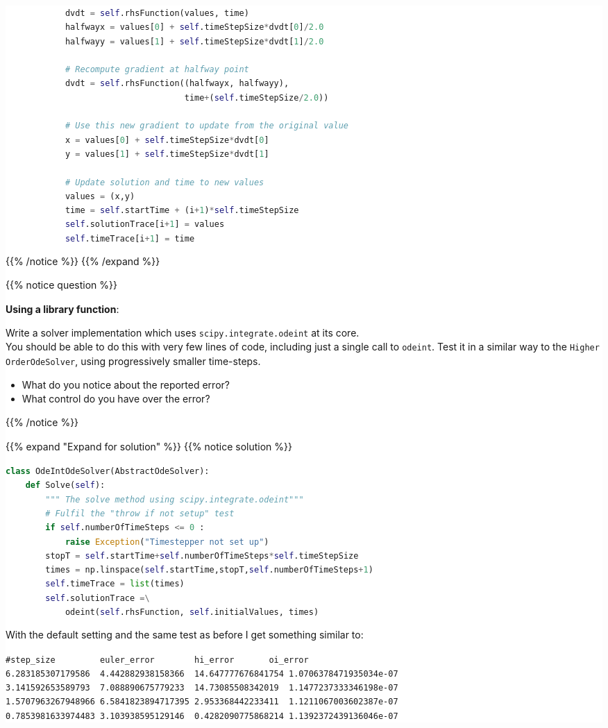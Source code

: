 ```python
            dvdt = self.rhsFunction(values, time)
            halfwayx = values[0] + self.timeStepSize*dvdt[0]/2.0
            halfwayy = values[1] + self.timeStepSize*dvdt[1]/2.0

            # Recompute gradient at halfway point
            dvdt = self.rhsFunction((halfwayx, halfwayy),
                                    time+(self.timeStepSize/2.0))

            # Use this new gradient to update from the original value
            x = values[0] + self.timeStepSize*dvdt[0]
            y = values[1] + self.timeStepSize*dvdt[1]

            # Update solution and time to new values
            values = (x,y)
            time = self.startTime + (i+1)*self.timeStepSize
            self.solutionTrace[i+1] = values
            self.timeTrace[i+1] = time
```

{{% /notice %}}
{{% /expand %}}


{{% notice question %}}

**Using a library function**: 

Write a solver implementation which uses `scipy.integrate.odeint` at its core.  
You should be able to do this with very few lines of code, including just a 
single call to `odeint`.  Test it in a similar way to the 
`HigherOrderOdeSolver`, using progressively smaller time-steps.

- What do you notice about the reported error?  
- What control do you have over the error?

{{% /notice %}}


{{% expand "Expand for solution" %}}
{{% notice solution %}}
```python
class OdeIntOdeSolver(AbstractOdeSolver):
    def Solve(self):
        """ The solve method using scipy.integrate.odeint"""
        # Fulfil the "throw if not setup" test
        if self.numberOfTimeSteps <= 0 :
            raise Exception("Timestepper not set up")
        stopT = self.startTime+self.numberOfTimeSteps*self.timeStepSize
        times = np.linspace(self.startTime,stopT,self.numberOfTimeSteps+1)
        self.timeTrace = list(times)
        self.solutionTrace =\
            odeint(self.rhsFunction, self.initialValues, times)
```

With the default setting and the same test as before I get something
similar to:
```
#step_size         euler_error 	      hi_error 		 oi_error
6.283185307179586  4.442882938158366  14.647777676841754 1.0706378471935034e-07
3.141592653589793  7.088890675779233  14.73085508342019  1.1477237333346198e-07
1.5707963267948966 6.5841823894717395 2.953368442233411  1.1211067003602387e-07
0.7853981633974483 3.103938595129146  0.4282090775868214 1.1392372439136046e-07
```
